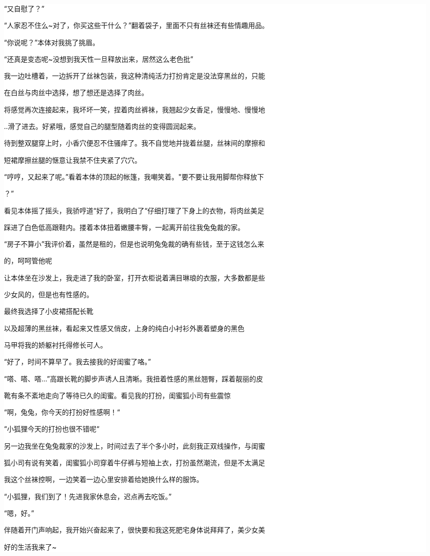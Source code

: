 “又自慰了？”

“人家忍不住么~对了，你买这些干什么？”翻着袋子，里面不只有丝袜还有些情趣用品。

“你说呢？”本体对我挑了挑眉。

“还真是变态呢~没想到我天性一旦释放出来，居然这么老色批”

我一边吐槽着，一边拆开了丝袜包装，我这种清纯活力打扮肯定是没法穿黑丝的，只能

在白丝与肉丝中选择，想了想还是选择了肉丝。

将感觉再次连接起来，我坏坏一笑，捏着肉丝裤袜，我翘起少女香足，慢慢地、慢慢地

..滑了进去。好紧哦，感觉自己的腿型随着肉丝的变得圆润起来。

待到整双腿穿上时，小香穴便忍不住骚痒了。我不自觉地并拢着丝腿，丝袜间的摩擦和

短裙摩擦丝腿的惬意让我禁不住夹紧了穴穴。

“哼哼，又起来了呢。”看着本体的顶起的帐篷，我嘲笑着。"要不要让我用脚帮你释放下

？”

看见本体摇了摇头，我骄哼道“好了，我明白了“仔细打理了下身上的衣物，将肉丝美足

踩进了白色低高跟鞋内。搂着本体扭着嫩腰丰臀，一起离开前往我兔兔裁的家。

“房子不算小”我评价着，虽然是租的，但是也说明兔兔裁的确有些钱，至于这钱怎么来

的，呵呵管他呢

让本体坐在沙发上，我走进了我的卧室，打开衣柜说着满目琳琅的衣服，大多数都是些

少女风的，但是也有性感的。

最终我选择了小皮裙搭配长靴

以及超薄的黑丝袜，看起来又性感又俏皮，上身的纯白小衬衫外裹着塑身的黑色

马甲将我的娇躯衬托得修长可人。

“好了，时间不算早了。我去接我的好闺蜜了咯。”

“嗒、嗒、嗒...”高跟长靴的脚步声诱人且清晰。我扭着性感的黑丝翘臀，踩着靓丽的皮

靴有条不紊地走向了等待已久的闺蜜。看见我的打扮，闺蜜狐小司有些震惊

“啊，兔兔，你今天的打扮好性感啊！“

“小狐狸今天的打扮也很不错呢“

另一边我坐在兔兔裁家的沙发上，时间过去了半个多小时，此刻我正双线操作，与闺蜜

狐小司有说有笑着，闺蜜狐小司穿着牛仔裤与短袖上衣，打扮虽然潮流，但是不太满足

我这个丝袜控啊，一边笑着一边心里安排着给她换什么样的服饰。

“小狐狸，我们到了！先进我家休息会，迟点再去吃饭。”

“嗯，好。”

伴随着开门声响起，我开始兴奋起来了，很快要和我这死肥宅身体说拜拜了，美少女美

好的生活我来了~
